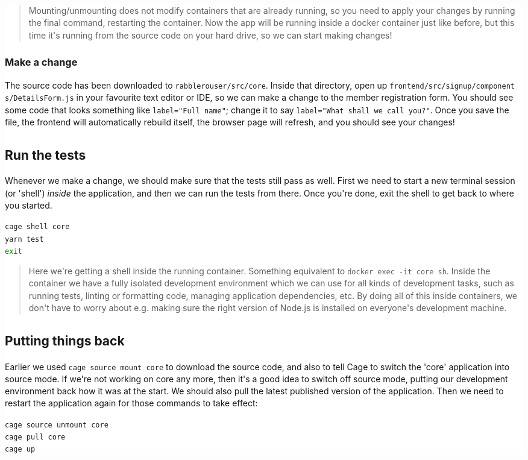 > Mounting/unmounting does not modify containers that are already running, so you need to apply your changes by running
the final command, restarting the container. Now the app will be running inside a docker container just like before, but
this time it's running from the source code on your hard drive, so we can start making changes!

### Make a change

The source code has been downloaded to `rabblerouser/src/core`. Inside that directory, open up `frontend/src/signup/components/DetailsForm.js`
in your favourite text editor or IDE, so we can make a change to the member registration form. You should see some code
that looks something like `label="Full name"`; change it to say `label="What shall we call you?"`. Once you save the
file, the frontend will automatically rebuild itself, the browser page will refresh, and you should see your changes!

## Run the tests

Whenever we make a change, we should make sure that the tests still pass as well. First we need to start a new terminal
session (or 'shell') *inside* the application, and then we can run the tests from there. Once you're done, exit the
shell to get back to where you started.

```sh
cage shell core
yarn test
exit
```

> Here we're getting a shell inside the running container. Something equivalent to `docker exec -it core sh`. Inside the
container we have a fully isolated development environment which we can use for all kinds of development tasks, such
as running tests, linting or formatting code, managing application dependencies, etc. By doing all of this inside
containers, we don't have to worry about e.g. making sure the right version of Node.js is installed on everyone's
development machine.

## Putting things back

Earlier we used `cage source mount core` to download the source code, and also to tell Cage to switch the 'core'
application into source mode. If we're not working on core any more, then it's a good idea to switch off source mode,
putting our development environment back how it was at the start. We should also pull the latest published version of
the application. Then we need to restart the application again for those commands to take effect:

```sh
cage source unmount core
cage pull core
cage up
```
